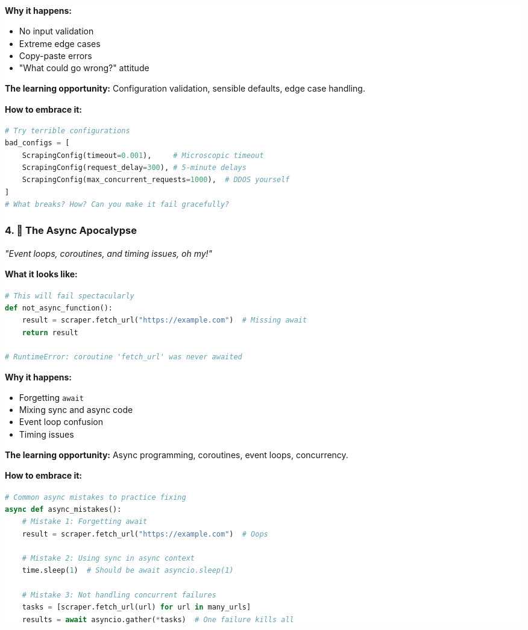 **Why it happens:**
- No input validation
- Extreme edge cases
- Copy-paste errors
- "What could go wrong?" attitude

**The learning opportunity:**
Configuration validation, sensible defaults, edge case handling.

**How to embrace it:**
```python
# Try terrible configurations
bad_configs = [
    ScrapingConfig(timeout=0.001),     # Microscopic timeout
    ScrapingConfig(request_delay=300), # 5-minute delays
    ScrapingConfig(max_concurrent_requests=1000),  # DDOS yourself
]
# What breaks? How? Can you make it fail gracefully?
```

### 4. 🤖 The Async Apocalypse
*"Event loops, coroutines, and timing issues, oh my!"*

**What it looks like:**
```python
# This will fail spectacularly
def not_async_function():
    result = scraper.fetch_url("https://example.com")  # Missing await
    return result

# RuntimeError: coroutine 'fetch_url' was never awaited
```

**Why it happens:**
- Forgetting `await`
- Mixing sync and async code
- Event loop confusion
- Timing issues

**The learning opportunity:**
Async programming, coroutines, event loops, concurrency.

**How to embrace it:**
```python
# Common async mistakes to practice fixing
async def async_mistakes():
    # Mistake 1: Forgetting await
    result = scraper.fetch_url("https://example.com")  # Oops

    # Mistake 2: Using sync in async context
    time.sleep(1)  # Should be await asyncio.sleep(1)

    # Mistake 3: Not handling concurrent failures
    tasks = [scraper.fetch_url(url) for url in many_urls]
    results = await asyncio.gather(*tasks)  # One failure kills all
```

